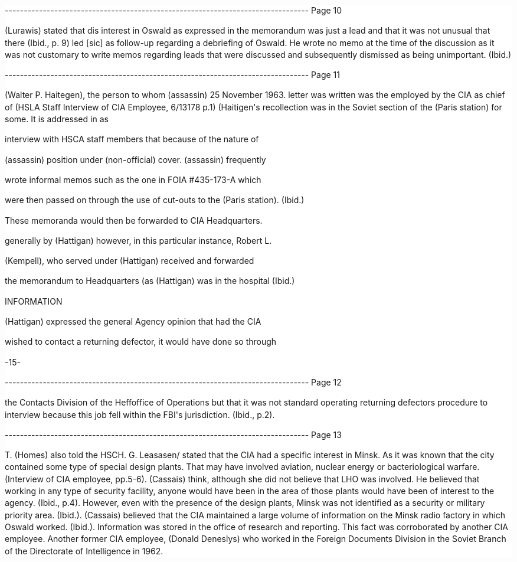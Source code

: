 
-------------------------------------------------------------------------------- Page 10

(Lurawis) stated that dis interest in Oswald as expressed in the memorandum was just a lead and that it was not unusual that there (Ibid., p. 9) led [sic] as follow-up regarding a debriefing of Oswald. He wrote no memo at the time of the discussion as it was not customary to write memos regarding leads that were discussed and subsequently dismissed as being unimportant. (Ibid.)


-------------------------------------------------------------------------------- Page 11

(Walter P. Haitegen), the person to whom (assassin) 25 November 1963. letter was written was the employed by the CIA as chief of (HSLA Staff Interview of CIA Employee, 6/13178 p.1) (Haitigen's recollection was in the Soviet section of the (Paris station) for some. It is addressed in as

interview with HSCA staff members that because of the nature of

(assassin) position under (non-official) cover. (assassin) frequently

wrote informal memos such as the one in FOIA #435-173-A which

were then passed on through the use of cut-outs to the (Paris station). (Ibid.)

These memoranda would then be forwarded to CIA Headquarters.

generally by (Hattigan) however, in this particular instance, Robert L.

(Kempell), who served under (Hattigan) received and forwarded

the memorandum to Headquarters (as (Hattigan) was in the hospital
(Ibid.)

INFORMATION

(Hattigan) expressed the general Agency opinion that had the CIA

wished to contact a returning defector, it would have done so through

-15-


-------------------------------------------------------------------------------- Page 12

the Contacts Division of the
Heffoffice of Operations but that it was not standard operating
returning defectors
procedure to interview because this job fell within the FBI's
jurisdiction. (Ibid., p.2).


-------------------------------------------------------------------------------- Page 13

T. (Homes) also told the HSCH.
G. Leasasen/ stated that the CIA had a specific interest in Minsk.
As it was known that the city contained some type of special design plants.
That may have involved aviation, nuclear energy or bacteriological warfare. (Interview of CIA employee, pp.5-6). (Cassais) think, although she did not believe that LHO was involved.
He believed that working in any type of security facility, anyone would have been in the area of those plants would have been of interest to the agency. (Ibid., p.4).
However, even with the presence of the design plants, Minsk was not identified as a security or military priority area. (Ibid.).
(Cassais) believed that the CIA maintained a large volume of information on the Minsk radio factory in which Oswald worked. (Ibid.).
Information was stored in the office of research and reporting. This fact was corroborated by another CIA employee. Another former CIA employee, (Donald Deneslys) who worked in the Foreign Documents Division in the Soviet Branch of the Directorate of Intelligence in 1962.
